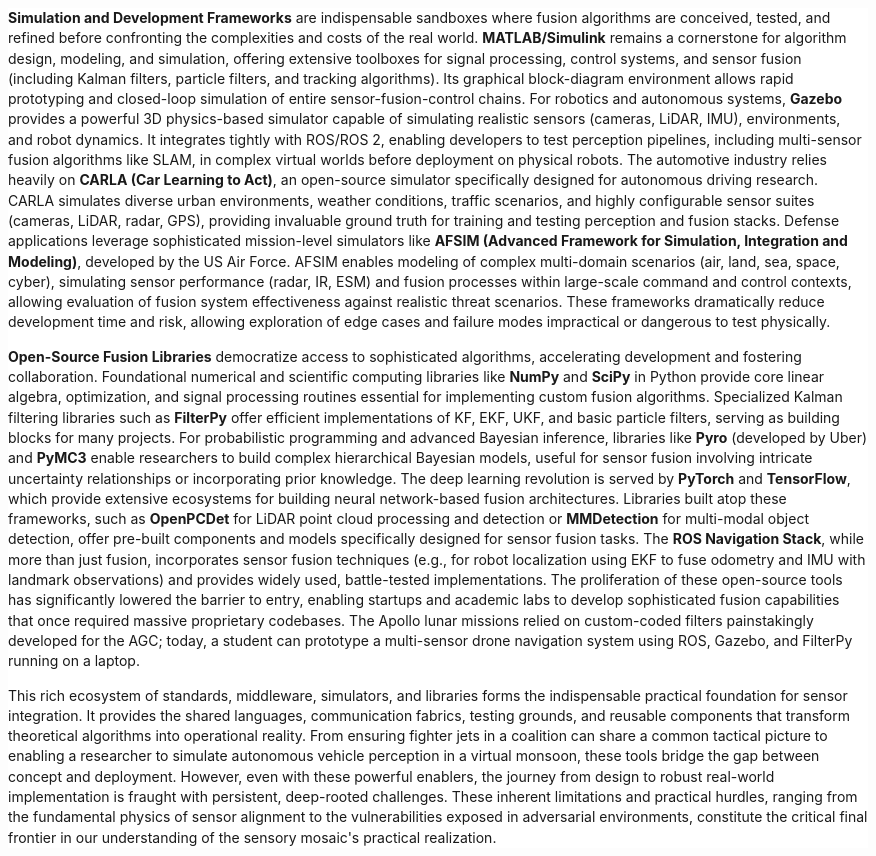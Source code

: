 **Simulation and Development Frameworks** are indispensable sandboxes where fusion algorithms are conceived, tested, and refined before confronting the complexities and costs of the real world. **MATLAB/Simulink** remains a cornerstone for algorithm design, modeling, and simulation, offering extensive toolboxes for signal processing, control systems, and sensor fusion (including Kalman filters, particle filters, and tracking algorithms). Its graphical block-diagram environment allows rapid prototyping and closed-loop simulation of entire sensor-fusion-control chains. For robotics and autonomous systems, **Gazebo** provides a powerful 3D physics-based simulator capable of simulating realistic sensors (cameras, LiDAR, IMU), environments, and robot dynamics. It integrates tightly with ROS/ROS 2, enabling developers to test perception pipelines, including multi-sensor fusion algorithms like SLAM, in complex virtual worlds before deployment on physical robots. The automotive industry relies heavily on **CARLA (Car Learning to Act)**, an open-source simulator specifically designed for autonomous driving research. CARLA simulates diverse urban environments, weather conditions, traffic scenarios, and highly configurable sensor suites (cameras, LiDAR, radar, GPS), providing invaluable ground truth for training and testing perception and fusion stacks. Defense applications leverage sophisticated mission-level simulators like **AFSIM (Advanced Framework for Simulation, Integration and Modeling)**, developed by the US Air Force. AFSIM enables modeling of complex multi-domain scenarios (air, land, sea, space, cyber), simulating sensor performance (radar, IR, ESM) and fusion processes within large-scale command and control contexts, allowing evaluation of fusion system effectiveness against realistic threat scenarios. These frameworks dramatically reduce development time and risk, allowing exploration of edge cases and failure modes impractical or dangerous to test physically.

**Open-Source Fusion Libraries** democratize access to sophisticated algorithms, accelerating development and fostering collaboration. Foundational numerical and scientific computing libraries like **NumPy** and **SciPy** in Python provide core linear algebra, optimization, and signal processing routines essential for implementing custom fusion algorithms. Specialized Kalman filtering libraries such as **FilterPy** offer efficient implementations of KF, EKF, UKF, and basic particle filters, serving as building blocks for many projects. For probabilistic programming and advanced Bayesian inference, libraries like **Pyro** (developed by Uber) and **PyMC3** enable researchers to build complex hierarchical Bayesian models, useful for sensor fusion involving intricate uncertainty relationships or incorporating prior knowledge. The deep learning revolution is served by **PyTorch** and **TensorFlow**, which provide extensive ecosystems for building neural network-based fusion architectures. Libraries built atop these frameworks, such as **OpenPCDet** for LiDAR point cloud processing and detection or **MMDetection** for multi-modal object detection, offer pre-built components and models specifically designed for sensor fusion tasks. The **ROS Navigation Stack**, while more than just fusion, incorporates sensor fusion techniques (e.g., for robot localization using EKF to fuse odometry and IMU with landmark observations) and provides widely used, battle-tested implementations. The proliferation of these open-source tools has significantly lowered the barrier to entry, enabling startups and academic labs to develop sophisticated fusion capabilities that once required massive proprietary codebases. The Apollo lunar missions relied on custom-coded filters painstakingly developed for the AGC; today, a student can prototype a multi-sensor drone navigation system using ROS, Gazebo, and FilterPy running on a laptop.

This rich ecosystem of standards, middleware, simulators, and libraries forms the indispensable practical foundation for sensor integration. It provides the shared languages, communication fabrics, testing grounds, and reusable components that transform theoretical algorithms into operational reality. From ensuring fighter jets in a coalition can share a common tactical picture to enabling a researcher to simulate autonomous vehicle perception in a virtual monsoon, these tools bridge the gap between concept and deployment. However, even with these powerful enablers, the journey from design to robust real-world implementation is fraught with persistent, deep-rooted challenges. These inherent limitations and practical hurdles, ranging from the fundamental physics of sensor alignment to the vulnerabilities exposed in adversarial environments, constitute the critical final frontier in our understanding of the sensory mosaic's practical realization.
